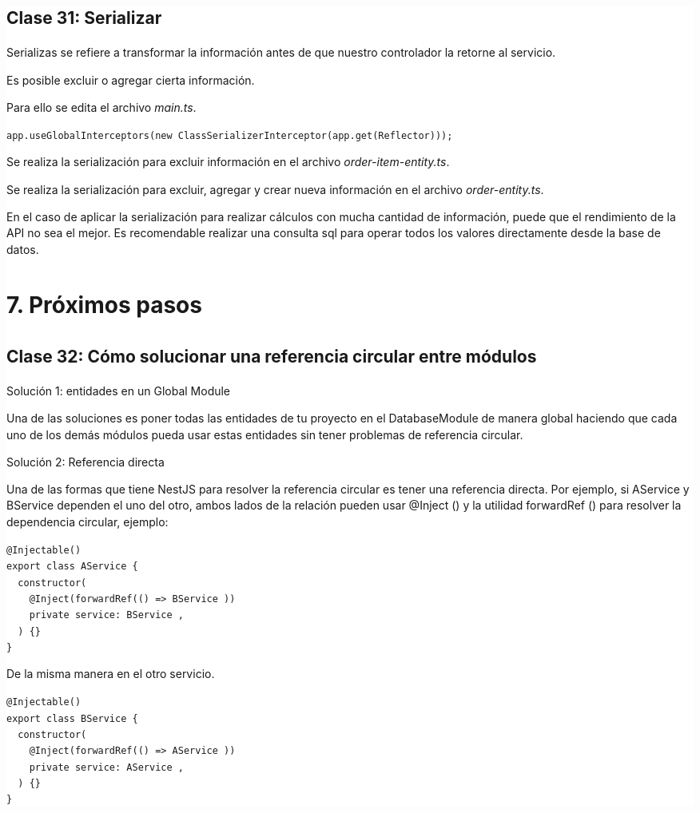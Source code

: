 ## Clase 31: Serializar

Serializas se refiere a transformar la información antes de que nuestro controlador la retorne al servicio.

Es posible excluir o agregar cierta información.

Para ello se edita el archivo _main.ts_.

```
app.useGlobalInterceptors(new ClassSerializerInterceptor(app.get(Reflector)));
```

Se realiza la serialización para excluir información en el archivo _order-item-entity.ts_.

Se realiza la serialización para excluir, agregar y crear nueva información en el archivo _order-entity.ts_.

En el caso de aplicar la serialización para realizar cálculos con mucha cantidad de información, puede que el rendimiento de la API no sea el mejor. Es recomendable realizar una consulta sql para operar todos los valores directamente desde la base de datos.

# 7. Próximos pasos

## Clase 32: Cómo solucionar una referencia circular entre módulos

Solución 1: entidades en un Global Module

Una de las soluciones es poner todas las entidades de tu proyecto en el DatabaseModule de manera global haciendo que cada uno de los demás módulos pueda usar estas entidades sin tener problemas de referencia circular.

Solución 2: Referencia directa

Una de las formas que tiene NestJS para resolver la referencia circular es tener una referencia directa. Por ejemplo, si AService y BService dependen el uno del otro, ambos lados de la relación pueden usar @Inject () y la utilidad forwardRef () para resolver la dependencia circular, ejemplo:

```
@Injectable()
export class AService {
  constructor(
    @Inject(forwardRef(() => BService ))
    private service: BService ,
  ) {}
}
```

De la misma manera en el otro servicio.

```
@Injectable()
export class BService {
  constructor(
    @Inject(forwardRef(() => AService ))
    private service: AService ,
  ) {}
}
```
